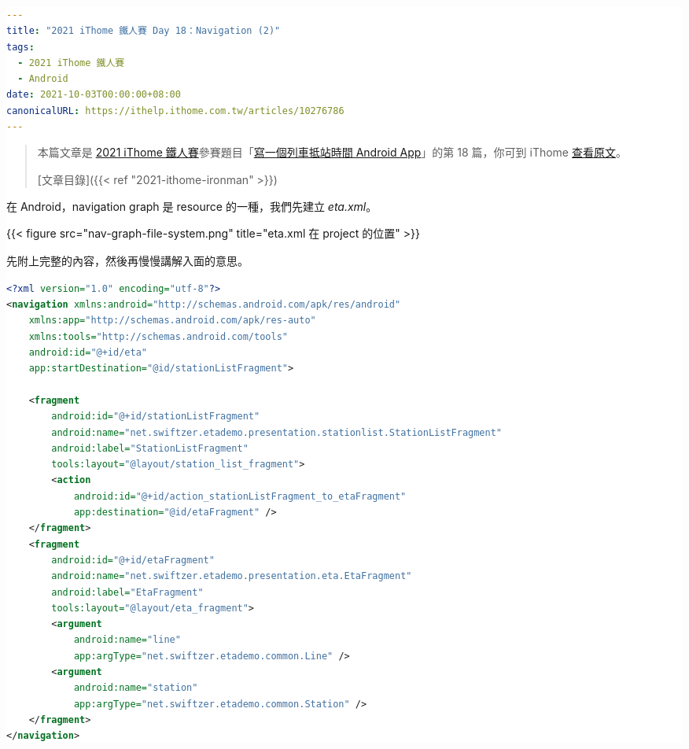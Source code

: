 ```yaml
---
title: "2021 iThome 鐵人賽 Day 18：Navigation (2)"
tags:
  - 2021 iThome 鐵人賽
  - Android
date: 2021-10-03T00:00:00+08:00
canonicalURL: https://ithelp.ithome.com.tw/articles/10276786
---
```


> 本篇文章是 [2021 iThome 鐵人賽](https://ithelp.ithome.com.tw/2021ironman)參賽題目「[寫一個列車抵站時間 Android App](https://ithelp.ithome.com.tw/users/20139666/ironman/4661)」的第 18 篇，你可到 iThome [查看原文](https://ithelp.ithome.com.tw/articles/10276786)。
>
> [文章目錄]({{< ref "2021-ithome-ironman" >}})

在 Android，navigation graph 是 resource 的一種，我們先建立 *eta.xml*。

{{< figure src="nav-graph-file-system.png" title="eta.xml 在 project 的位置" >}}

先附上完整的內容，然後再慢慢講解入面的意思。

```xml
<?xml version="1.0" encoding="utf-8"?>
<navigation xmlns:android="http://schemas.android.com/apk/res/android"
    xmlns:app="http://schemas.android.com/apk/res-auto"
    xmlns:tools="http://schemas.android.com/tools"
    android:id="@+id/eta"
    app:startDestination="@id/stationListFragment">

    <fragment
        android:id="@+id/stationListFragment"
        android:name="net.swiftzer.etademo.presentation.stationlist.StationListFragment"
        android:label="StationListFragment"
        tools:layout="@layout/station_list_fragment">
        <action
            android:id="@+id/action_stationListFragment_to_etaFragment"
            app:destination="@id/etaFragment" />
    </fragment>
    <fragment
        android:id="@+id/etaFragment"
        android:name="net.swiftzer.etademo.presentation.eta.EtaFragment"
        android:label="EtaFragment"
        tools:layout="@layout/eta_fragment">
        <argument
            android:name="line"
            app:argType="net.swiftzer.etademo.common.Line" />
        <argument
            android:name="station"
            app:argType="net.swiftzer.etademo.common.Station" />
    </fragment>
</navigation>
```
